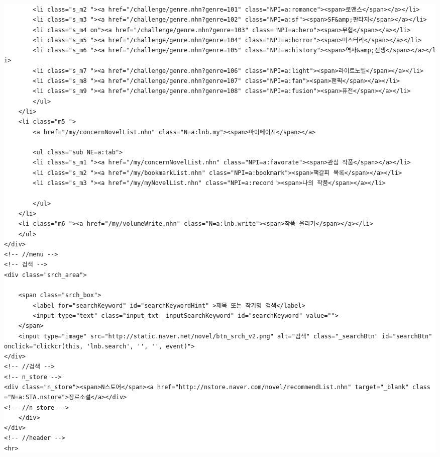 			<li class="s_m2 "><a href="/challenge/genre.nhn?genre=101" class="NPI=a:romance"><span>로맨스</span></a></li>
			<li class="s_m3 "><a href="/challenge/genre.nhn?genre=102" class="NPI=a:sf"><span>SF&amp;판타지</span></a></li>
			<li class="s_m4 on"><a href="/challenge/genre.nhn?genre=103" class="NPI=a:hero"><span>무협</span></a></li>
			<li class="s_m5 "><a href="/challenge/genre.nhn?genre=104" class="NPI=a:horror"><span>미스터리</span></a></li>
			<li class="s_m6 "><a href="/challenge/genre.nhn?genre=105" class="NPI=a:history"><span>역사&amp;전쟁</span></a></li>
			<li class="s_m7 "><a href="/challenge/genre.nhn?genre=106" class="NPI=a:light"><span>라이트노벨</span></a></li>
			<li class="s_m8 "><a href="/challenge/genre.nhn?genre=107" class="NPI=a:fan"><span>팬픽</span></a></li>
			<li class="s_m9 "><a href="/challenge/genre.nhn?genre=108" class="NPI=a:fusion"><span>퓨전</span></a></li>
			</ul>
		</li>
		<li class="m5 ">
			<a href="/my/concernNovelList.nhn" class="N=a:lnb.my"><span>마이페이지</span></a>
			
			<ul class="sub NE=a:tab">
			<li class="s_m1 "><a href="/my/concernNovelList.nhn" class="NPI=a:favorate"><span>관심 작품</span></a></li>
			<li class="s_m2 "><a href="/my/bookmarkList.nhn" class="NPI=a:bookmark"><span>책갈피 목록</span></a></li>
			<li class="s_m3 "><a href="/my/myNovelList.nhn" class="NPI=a:record"><span>나의 작품</span></a></li>
			
			</ul>
		</li>
		<li class="m6 "><a href="/my/volumeWrite.nhn" class="N=a:lnb.write"><span>작품 올리기</span></a></li>
		</ul>
	</div>
	<!-- //menu -->
	<!-- 검색 -->
	<div class="srch_area">
		
		<span class="srch_box">
			<label for="searchKeyword" id="searchKeywordHint" >제목 또는 작가명 검색</label>
			<input type="text" class="input_txt _inputSearchKeyword" id="searchKeyword" value="">
		</span>
		<input type="image" src="http://static.naver.net/novel/btn_srch_v2.png" alt="검색" class="_searchBtn" id="searchBtn" onclick="clickcr(this, 'lnb.search', '', '', event)">
	</div>
	<!-- //검색 -->
	<!-- n_store -->
	<div class="n_store"><span>N스토어</span><a href="http://nstore.naver.com/novel/recommendList.nhn" target="_blank" class="N=a:STA.nstore">장르소설</a></div>
	<!-- //n_store -->
		</div>
	</div>
	<!-- //header -->
	<hr>
	